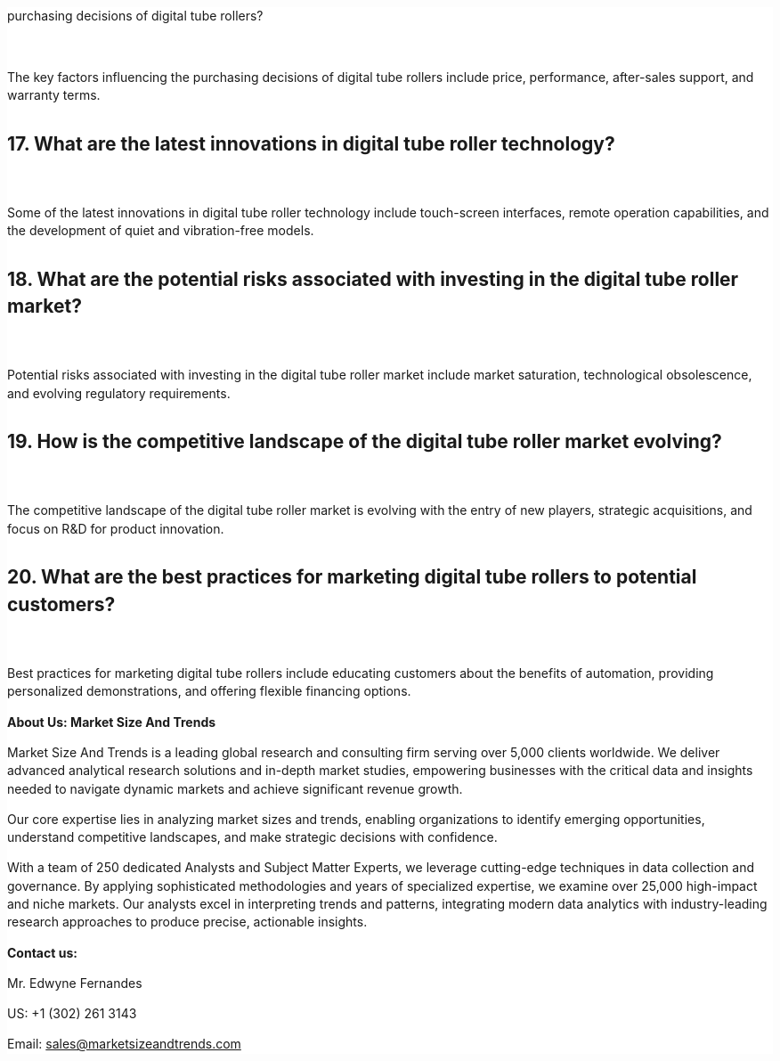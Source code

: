 purchasing decisions of digital tube rollers?</h2> <p>&nbsp;</p><p>The key factors influencing the purchasing decisions of digital tube rollers include price, performance, after-sales support, and warranty terms.</p> <h2>17. What are the latest innovations in digital tube roller technology?</h2> <p>&nbsp;</p><p>Some of the latest innovations in digital tube roller technology include touch-screen interfaces, remote operation capabilities, and the development of quiet and vibration-free models.</p> <h2>18. What are the potential risks associated with investing in the digital tube roller market?</h2> <p>&nbsp;</p><p>Potential risks associated with investing in the digital tube roller market include market saturation, technological obsolescence, and evolving regulatory requirements.</p> <h2>19. How is the competitive landscape of the digital tube roller market evolving?</h2> <p>&nbsp;</p><p>The competitive landscape of the digital tube roller market is evolving with the entry of new players, strategic acquisitions, and focus on R&D for product innovation.</p> <h2>20. What are the best practices for marketing digital tube rollers to potential customers?</h2> <p>&nbsp;</p><p>Best practices for marketing digital tube rollers include educating customers about the benefits of automation, providing personalized demonstrations, and offering flexible financing options.</p></body></html></p><p><strong>About Us:&nbsp;Market Size And Trends</strong></p><p>Market Size And Trends&nbsp;is a leading global research and consulting firm serving over 5,000 clients worldwide. We deliver advanced analytical research solutions and in-depth market studies, empowering businesses with the critical data and insights needed to navigate dynamic markets and achieve significant revenue growth.</p><p>Our core expertise lies in analyzing market sizes and trends, enabling organizations to identify emerging opportunities, understand competitive landscapes, and make strategic decisions with confidence.</p><p>With a team of 250 dedicated Analysts and Subject Matter Experts, we leverage cutting-edge techniques in data collection and governance. By applying sophisticated methodologies and years of specialized expertise, we examine over 25,000 high-impact and niche markets. Our analysts excel in interpreting trends and patterns, integrating modern data analytics with industry-leading research approaches to produce precise, actionable insights.</p><p><strong>Contact us:</strong></p><p>Mr. Edwyne Fernandes</p><p>US: +1 (302) 261 3143</p><p>Email: <a href="mailto:sales@marketsizeandtrends.com">sales@marketsizeandtrends.com</a>&nbsp;</p>
